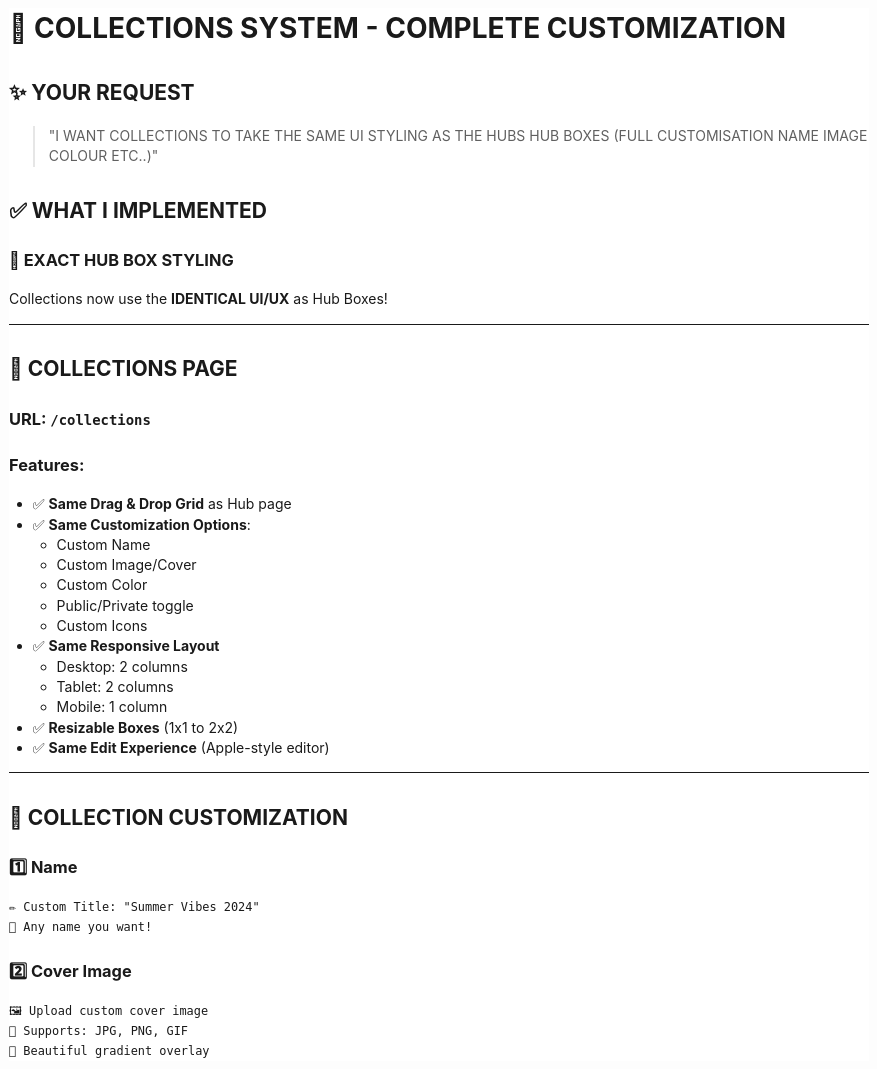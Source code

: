 # 📁 COLLECTIONS SYSTEM - COMPLETE CUSTOMIZATION

## ✨ YOUR REQUEST
> "I WANT COLLECTIONS TO TAKE THE SAME UI STYLING AS THE HUBS HUB BOXES (FULL CUSTOMISATION NAME IMAGE COLOUR ETC..)"

## ✅ WHAT I IMPLEMENTED

### 🎨 **EXACT HUB BOX STYLING**
Collections now use the **IDENTICAL UI/UX** as Hub Boxes!

---

## 🎯 COLLECTIONS PAGE

### **URL**: `/collections`

### **Features**:
- ✅ **Same Drag & Drop Grid** as Hub page
- ✅ **Same Customization Options**:
  - Custom Name
  - Custom Image/Cover
  - Custom Color
  - Public/Private toggle
  - Custom Icons
- ✅ **Same Responsive Layout**
  - Desktop: 2 columns
  - Tablet: 2 columns
  - Mobile: 1 column
- ✅ **Resizable Boxes** (1x1 to 2x2)
- ✅ **Same Edit Experience** (Apple-style editor)

---

## 🎨 COLLECTION CUSTOMIZATION

### **1️⃣ Name**
```
✏️ Custom Title: "Summer Vibes 2024"
📝 Any name you want!
```

### **2️⃣ Cover Image**
```
🖼️ Upload custom cover image
📸 Supports: JPG, PNG, GIF
🎨 Beautiful gradient overlay
```
